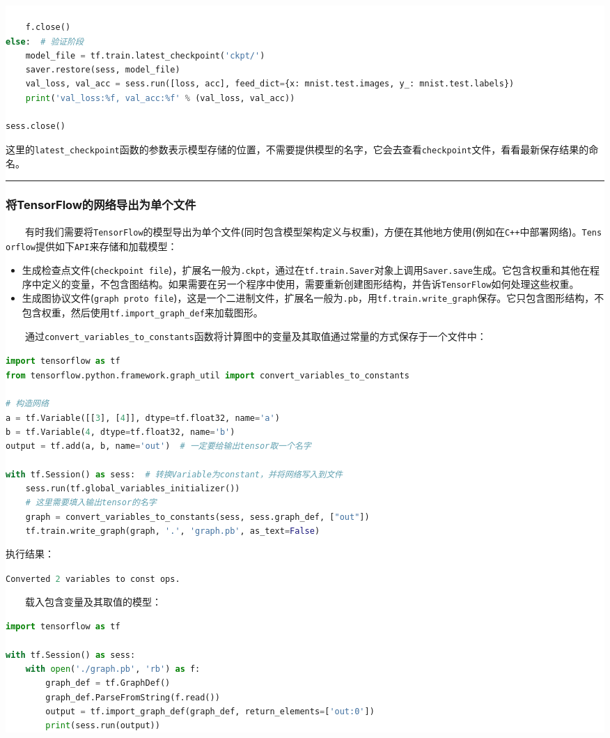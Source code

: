 ``` python

    f.close()
else:  # 验证阶段
    model_file = tf.train.latest_checkpoint('ckpt/')
    saver.restore(sess, model_file)
    val_loss, val_acc = sess.run([loss, acc], feed_dict={x: mnist.test.images, y_: mnist.test.labels})
    print('val_loss:%f, val_acc:%f' % (val_loss, val_acc))

sess.close()
```

这里的`latest_checkpoint`函数的参数表示模型存储的位置，不需要提供模型的名字，它会去查看`checkpoint`文件，看看最新保存结果的命名。

---

### 将TensorFlow的网络导出为单个文件

&emsp;&emsp;有时我们需要将`TensorFlow`的模型导出为单个文件(同时包含模型架构定义与权重)，方便在其他地方使用(例如在`C++`中部署网络)。`Tensorflow`提供如下`API`来存储和加载模型：

- 生成检查点文件(`checkpoint file`)，扩展名一般为`.ckpt`，通过在`tf.train.Saver`对象上调用`Saver.save`生成。它包含权重和其他在程序中定义的变量，不包含图结构。如果需要在另一个程序中使用，需要重新创建图形结构，并告诉`TensorFlow`如何处理这些权重。
- 生成图协议文件(`graph proto file`)，这是一个二进制文件，扩展名一般为`.pb`，用`tf.train.write_graph`保存。它只包含图形结构，不包含权重，然后使用`tf.import_graph_def`来加载图形。

&emsp;&emsp;通过`convert_variables_to_constants`函数将计算图中的变量及其取值通过常量的方式保存于一个文件中：

``` python
import tensorflow as tf
from tensorflow.python.framework.graph_util import convert_variables_to_constants
​
# 构造网络
a = tf.Variable([[3], [4]], dtype=tf.float32, name='a')
b = tf.Variable(4, dtype=tf.float32, name='b')
output = tf.add(a, b, name='out')  # 一定要给输出tensor取一个名字
​
with tf.Session() as sess:  # 转换Variable为constant，并将网络写入到文件
    sess.run(tf.global_variables_initializer())
    # 这里需要填入输出tensor的名字
    graph = convert_variables_to_constants(sess, sess.graph_def, ["out"])
    tf.train.write_graph(graph, '.', 'graph.pb', as_text=False)
```

执行结果：

``` python
Converted 2 variables to const ops.
```

&emsp;&emsp;载入包含变量及其取值的模型：

``` python
import tensorflow as tf
​
with tf.Session() as sess:
    with open('./graph.pb', 'rb') as f:
        graph_def = tf.GraphDef()
        graph_def.ParseFromString(f.read())
        output = tf.import_graph_def(graph_def, return_elements=['out:0'])
        print(sess.run(output))
```
